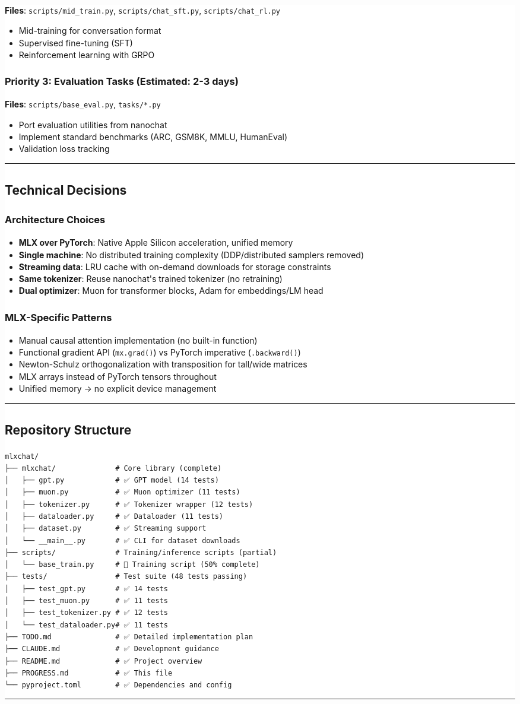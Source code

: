 **Files**: `scripts/mid_train.py`, `scripts/chat_sft.py`, `scripts/chat_rl.py`

- Mid-training for conversation format
- Supervised fine-tuning (SFT)
- Reinforcement learning with GRPO

### Priority 3: Evaluation Tasks (Estimated: 2-3 days)

**Files**: `scripts/base_eval.py`, `tasks/*.py`

- Port evaluation utilities from nanochat
- Implement standard benchmarks (ARC, GSM8K, MMLU, HumanEval)
- Validation loss tracking

---

## Technical Decisions

### Architecture Choices
- **MLX over PyTorch**: Native Apple Silicon acceleration, unified memory
- **Single machine**: No distributed training complexity (DDP/distributed samplers removed)
- **Streaming data**: LRU cache with on-demand downloads for storage constraints
- **Same tokenizer**: Reuse nanochat's trained tokenizer (no retraining)
- **Dual optimizer**: Muon for transformer blocks, Adam for embeddings/LM head

### MLX-Specific Patterns
- Manual causal attention implementation (no built-in function)
- Functional gradient API (`mx.grad()`) vs PyTorch imperative (`.backward()`)
- Newton-Schulz orthogonalization with transposition for tall/wide matrices
- MLX arrays instead of PyTorch tensors throughout
- Unified memory → no explicit device management

---

## Repository Structure

```
mlxchat/
├── mlxchat/              # Core library (complete)
│   ├── gpt.py            # ✅ GPT model (14 tests)
│   ├── muon.py           # ✅ Muon optimizer (11 tests)
│   ├── tokenizer.py      # ✅ Tokenizer wrapper (12 tests)
│   ├── dataloader.py     # ✅ Dataloader (11 tests)
│   ├── dataset.py        # ✅ Streaming support
│   └── __main__.py       # ✅ CLI for dataset downloads
├── scripts/              # Training/inference scripts (partial)
│   └── base_train.py     # 🚧 Training script (50% complete)
├── tests/                # Test suite (48 tests passing)
│   ├── test_gpt.py       # ✅ 14 tests
│   ├── test_muon.py      # ✅ 11 tests
│   ├── test_tokenizer.py # ✅ 12 tests
│   └── test_dataloader.py# ✅ 11 tests
├── TODO.md               # ✅ Detailed implementation plan
├── CLAUDE.md             # ✅ Development guidance
├── README.md             # ✅ Project overview
├── PROGRESS.md           # ✅ This file
└── pyproject.toml        # ✅ Dependencies and config
```

---